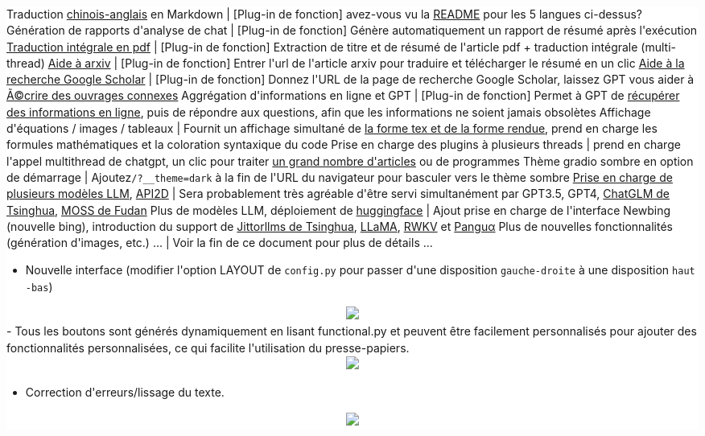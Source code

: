 Traduction [chinois-anglais](https://www.bilibili.com/video/BV1yo4y157jV/) en Markdown | [Plug-in de fonction] avez-vous vu la [README](https://github.com/binary-husky/chatgpt_academic/blob/master/docs/README_EN.md) pour les 5 langues ci-dessus?
Génération de rapports d'analyse de chat | [Plug-in de fonction] Génère automatiquement un rapport de résumé après l'exécution
[Traduction intégrale en pdf](https://www.bilibili.com/video/BV1KT411x7Wn) | [Plug-in de fonction] Extraction de titre et de résumé de l'article pdf + traduction intégrale (multi-thread)
[Aide à arxiv](https://www.bilibili.com/video/BV1LM4y1279X) | [Plug-in de fonction] Entrer l'url de l'article arxiv pour traduire et télécharger le résumé en un clic
[Aide à la recherche Google Scholar](https://www.bilibili.com/video/BV19L411U7ia) | [Plug-in de fonction] Donnez l'URL de la page de recherche Google Scholar, laissez GPT vous aider à [Ã©crire des ouvrages connexes](https://www.bilibili.com/video/BV1GP411U7Az/)
Aggrégation d'informations en ligne et GPT | [Plug-in de fonction] Permet à GPT de [récupérer des informations en ligne](https://www.bilibili.com/video/BV1om4y127ck), puis de répondre aux questions, afin que les informations ne soient jamais obsolètes
Affichage d'équations / images / tableaux | Fournit un affichage simultané de [la forme tex et de la forme rendue](https://user-images.githubusercontent.com/96192199/230598842-1d7fcddd-815d-40ee-af60-baf488a199df.png), prend en charge les formules mathématiques et la coloration syntaxique du code
Prise en charge des plugins à plusieurs threads | prend en charge l'appel multithread de chatgpt, un clic pour traiter [un grand nombre d'articles](https://www.bilibili.com/video/BV1FT411H7c5/) ou de programmes
Thème gradio sombre en option de démarrage | Ajoutez```/?__theme=dark``` à la fin de l'URL du navigateur pour basculer vers le thème sombre
[Prise en charge de plusieurs modèles LLM](https://www.bilibili.com/video/BV1wT411p7yf), [API2D](https://api2d.com/) | Sera probablement très agréable d'être servi simultanément par GPT3.5, GPT4, [ChatGLM de Tsinghua](https://github.com/THUDM/ChatGLM-6B), [MOSS de Fudan](https://github.com/OpenLMLab/MOSS)
Plus de modèles LLM, déploiement de [huggingface](https://huggingface.co/spaces/qingxu98/gpt-academic) | Ajout prise en charge de l'interface Newbing (nouvelle bing), introduction du support de [Jittorllms de Tsinghua](https://github.com/Jittor/JittorLLMs), [LLaMA](https://github.com/facebookresearch/llama), [RWKV](https://github.com/BlinkDL/ChatRWKV) et [Panguα](https://openi.org.cn/pangu/)
Plus de nouvelles fonctionnalités (génération d'images, etc.) ... | Voir la fin de ce document pour plus de détails ...

</div>


- Nouvelle interface (modifier l'option LAYOUT de `config.py` pour passer d'une disposition ``gauche-droite`` à une disposition ``haut-bas``)
<div align="center">
<img src="https://user-images.githubusercontent.com/96192199/230361456-61078362-a966-4eb5-b49e-3c62ef18b860.gif" width="700" >
</div>- Tous les boutons sont générés dynamiquement en lisant functional.py et peuvent être facilement personnalisés pour ajouter des fonctionnalités personnalisées, ce qui facilite l'utilisation du presse-papiers.
<div align="center">
<img src="https://user-images.githubusercontent.com/96192199/231975334-b4788e91-4887-412f-8b43-2b9c5f41d248.gif" width="700" >
</div>

- Correction d'erreurs/lissage du texte.
<div align="center">
<img src="https://user-images.githubusercontent.com/96192199/231980294-f374bdcb-3309-4560-b424-38ef39f04ebd.gif" width="700" >
</div>
